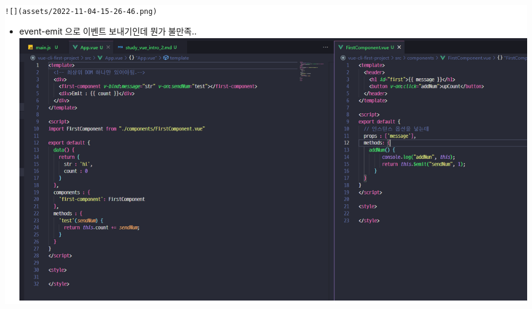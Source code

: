     ![](assets/2022-11-04-15-26-46.png)

- event-emit 으로 이벤트 보내기인데 뭔가 불만족..
![](assets/2022-11-04-15-56-35.png)
